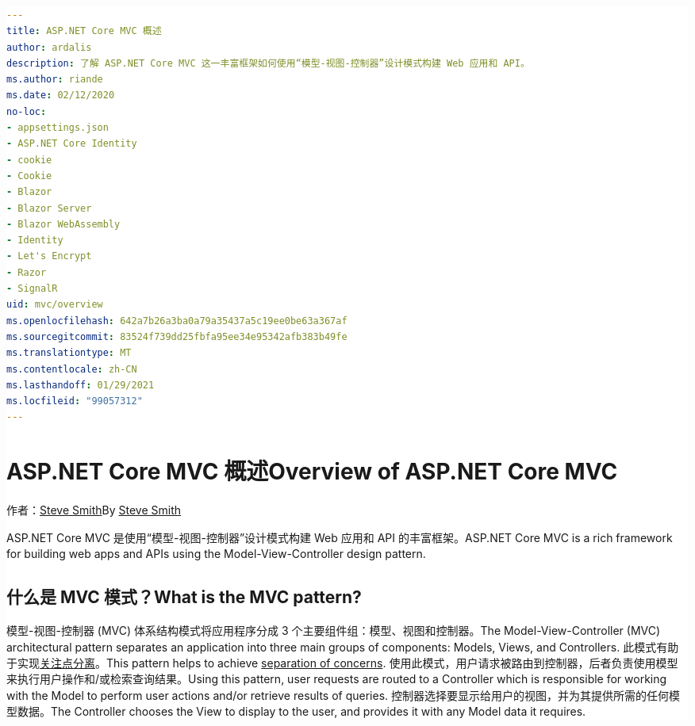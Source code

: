 ```yaml
---
title: ASP.NET Core MVC 概述
author: ardalis
description: 了解 ASP.NET Core MVC 这一丰富框架如何使用“模型-视图-控制器”设计模式构建 Web 应用和 API。
ms.author: riande
ms.date: 02/12/2020
no-loc:
- appsettings.json
- ASP.NET Core Identity
- cookie
- Cookie
- Blazor
- Blazor Server
- Blazor WebAssembly
- Identity
- Let's Encrypt
- Razor
- SignalR
uid: mvc/overview
ms.openlocfilehash: 642a7b26a3ba0a79a35437a5c19ee0be63a367af
ms.sourcegitcommit: 83524f739dd25fbfa95ee34e95342afb383b49fe
ms.translationtype: MT
ms.contentlocale: zh-CN
ms.lasthandoff: 01/29/2021
ms.locfileid: "99057312"
---
```

# <a name="overview-of-aspnet-core-mvc"></a><span data-ttu-id="70b35-103">ASP.NET Core MVC 概述</span><span class="sxs-lookup"><span data-stu-id="70b35-103">Overview of ASP.NET Core MVC</span></span>

<span data-ttu-id="70b35-104">作者：[Steve Smith](https://ardalis.com/)</span><span class="sxs-lookup"><span data-stu-id="70b35-104">By [Steve Smith](https://ardalis.com/)</span></span>

<span data-ttu-id="70b35-105">ASP.NET Core MVC 是使用“模型-视图-控制器”设计模式构建 Web 应用和 API 的丰富框架。</span><span class="sxs-lookup"><span data-stu-id="70b35-105">ASP.NET Core MVC is a rich framework for building web apps and APIs using the Model-View-Controller design pattern.</span></span>

## <a name="what-is-the-mvc-pattern"></a><span data-ttu-id="70b35-106">什么是 MVC 模式？</span><span class="sxs-lookup"><span data-stu-id="70b35-106">What is the MVC pattern?</span></span>

<span data-ttu-id="70b35-107">模型-视图-控制器 (MVC) 体系结构模式将应用程序分成 3 个主要组件组：模型、视图和控制器。</span><span class="sxs-lookup"><span data-stu-id="70b35-107">The Model-View-Controller (MVC) architectural pattern separates an application into three main groups of components: Models, Views, and Controllers.</span></span> <span data-ttu-id="70b35-108">此模式有助于实现[关注点分离](/dotnet/standard/modern-web-apps-azure-architecture/architectural-principles#separation-of-concerns)。</span><span class="sxs-lookup"><span data-stu-id="70b35-108">This pattern helps to achieve [separation of concerns](/dotnet/standard/modern-web-apps-azure-architecture/architectural-principles#separation-of-concerns).</span></span> <span data-ttu-id="70b35-109">使用此模式，用户请求被路由到控制器，后者负责使用模型来执行用户操作和/或检索查询结果。</span><span class="sxs-lookup"><span data-stu-id="70b35-109">Using this pattern, user requests are routed to a Controller which is responsible for working with the Model to perform user actions and/or retrieve results of queries.</span></span> <span data-ttu-id="70b35-110">控制器选择要显示给用户的视图，并为其提供所需的任何模型数据。</span><span class="sxs-lookup"><span data-stu-id="70b35-110">The Controller chooses the View to display to the user, and provides it with any Model data it requires.</span></span>
